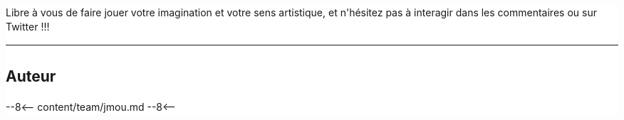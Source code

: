 Libre à vous de faire jouer votre imagination et votre sens artistique, et n'hésitez pas à interagir dans les commentaires ou sur Twitter !!!

----

## Auteur

--8<--
content/team/jmou.md
--8<--


[Markdown]: https://fr.wikipedia.org/wiki/Markdown
[Internet Archive]: https://archive.org
[Scrapy]: https://scrapy.org/
